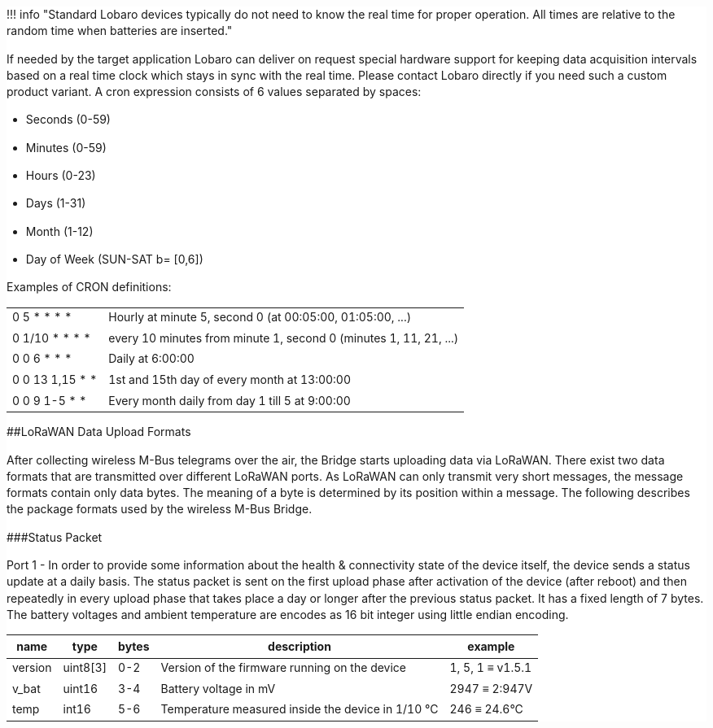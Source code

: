 !!! info "Standard Lobaro devices typically do not need to know the real time for proper operation. All times are relative to the random time when batteries are inserted."

If needed by the target application Lobaro can deliver on request special hardware support for keeping
data acquisition intervals based on a real time clock which stays in sync with the real time.
Please contact Lobaro directly if you need such a custom product variant.
A cron expression consists of 6 values separated by spaces:

+ Seconds (0-59)

+ Minutes (0-59)

+ Hours (0-23)

+ Days (1-31)

+ Month (1-12)

+ Day of Week (SUN-SAT b= [0,6])

Examples of CRON definitions:

|||
|-|-|
|0 5 * * * *    |     Hourly at minute 5, second 0 (at 00:05:00, 01:05:00, ...) |
|0 1/10 * * * *  |    every 10 minutes from minute 1, second 0 (minutes 1, 11, 21, ...)|
|0 0 6 * * *      |   Daily at 6:00:00 |
|0 0 13 1,15 * *    | 1st and 15th day of every month at 13:00:00 |
|0 0 9 1-5 * *    |   Every month daily from day 1 till 5 at 9:00:00 |

##LoRaWAN Data Upload Formats

After collecting wireless M-Bus telegrams over the air, the Bridge starts uploading data
via LoRaWAN. There exist two data formats that are transmitted over different LoRaWAN
ports.
As LoRaWAN can only transmit very short messages, the message formats contain only data
bytes. The meaning of a byte is determined by its position within a message. The following
describes the package formats used by the wireless M-Bus Bridge.

###Status Packet

Port 1 - In order to provide some information about the health & connectivity state of the
device itself, the device sends a status update at a daily basis. The status packet is sent
on the first upload phase after activation of the device (after reboot) and then repeatedly in
every upload phase that takes place a day or longer after the previous status packet. It has
a fixed length of 7 bytes. The battery voltages and ambient temperature are encodes as 16
bit integer using little endian encoding.

|name|type|bytes|description|example|
|-|-|-|-|-|
|version|uint8[3]|0-2|Version of the firmware running on the device|1, 5, 1 ≡ v1.5.1|
|v_bat|uint16|3-4|Battery voltage in mV|2947 ≡ 2:947V|
|temp|int16|5-6|Temperature measured inside the device in 1/10 °C|246 ≡ 24.6°C|


[^ 1]: Energy Meter, Water Meter and House Icons made by Freepik from www.flaticon.com is licensed by CC 3.0 BY